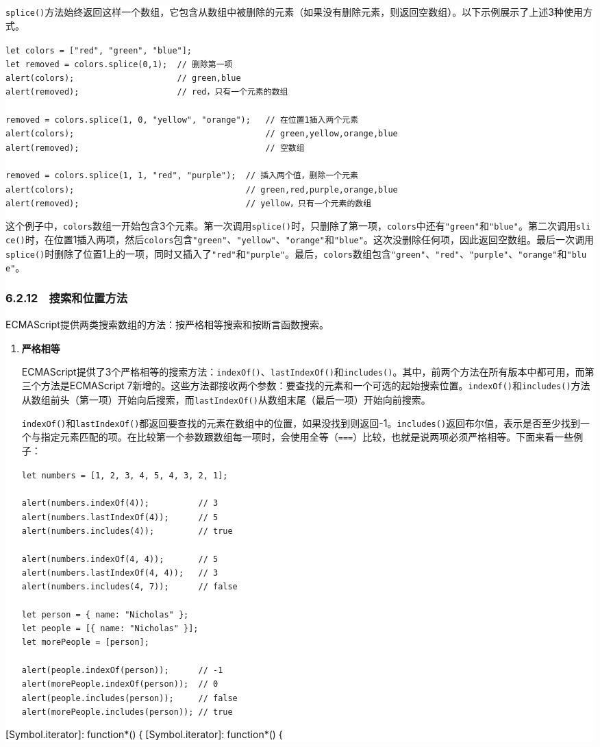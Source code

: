 `splice()`方法始终返回这样一个数组，它包含从数组中被删除的元素（如果没有删除元素，则返回空数组）。以下示例展示了上述3种使用方式。

```
let colors = ["red", "green", "blue"];
let removed = colors.splice(0,1);  // 删除第一项
alert(colors);                     // green,blue
alert(removed);                    // red，只有一个元素的数组

removed = colors.splice(1, 0, "yellow", "orange");   // 在位置1插入两个元素
alert(colors);                                       // green,yellow,orange,blue
alert(removed);                                      // 空数组

removed = colors.splice(1, 1, "red", "purple");  // 插入两个值，删除一个元素
alert(colors);                                   // green,red,purple,orange,blue
alert(removed);                                  // yellow，只有一个元素的数组
```

这个例子中，`colors`数组一开始包含3个元素。第一次调用`splice()`时，只删除了第一项，`colors`中还有`"green"`和`"blue"`。第二次调用`slice()`时，在位置1插入两项，然后`colors`包含`"green"`、`"yellow"`、`"orange"`和`"blue"`。这次没删除任何项，因此返回空数组。最后一次调用`splice()`时删除了位置1上的一项，同时又插入了`"red"`和`"purple"`。最后，`colors`数组包含`"green"`、`"red"`、`"purple"`、`"orange"`和`"blue"`。

### 6.2.12　搜索和位置方法

ECMAScript提供两类搜索数组的方法：按严格相等搜索和按断言函数搜索。

1. **严格相等**

   ECMAScript提供了3个严格相等的搜索方法：`indexOf()`、`lastIndexOf()`和`includes()`。其中，前两个方法在所有版本中都可用，而第三个方法是ECMAScript 7新增的。这些方法都接收两个参数：要查找的元素和一个可选的起始搜索位置。`indexOf()`和`includes()`方法从数组前头（第一项）开始向后搜索，而`lastIndexOf()`从数组末尾（最后一项）开始向前搜索。

   `indexOf()`和`lastIndexOf()`都返回要查找的元素在数组中的位置，如果没找到则返回-1。`includes()`返回布尔值，表示是否至少找到一个与指定元素匹配的项。在比较第一个参数跟数组每一项时，会使用全等（`===`）比较，也就是说两项必须严格相等。下面来看一些例子：

   ```
   let numbers = [1, 2, 3, 4, 5, 4, 3, 2, 1];
   
   alert(numbers.indexOf(4));          // 3
   alert(numbers.lastIndexOf(4));      // 5
   alert(numbers.includes(4));         // true
   
   alert(numbers.indexOf(4, 4));       // 5
   alert(numbers.lastIndexOf(4, 4));   // 3
   alert(numbers.includes(4, 7));      // false
   
   let person = { name: "Nicholas" };
   let people = [{ name: "Nicholas" }];
   let morePeople = [person];
   
   alert(people.indexOf(person));      // -1
   alert(morePeople.indexOf(person));  // 0
   alert(people.includes(person));     // false
   alert(morePeople.includes(person)); // true
   ```


  [Symbol.isConcatSpreadable]: true,
  [Symbol.iterator]: function*() {
  [Symbol.iterator]: function*() {
